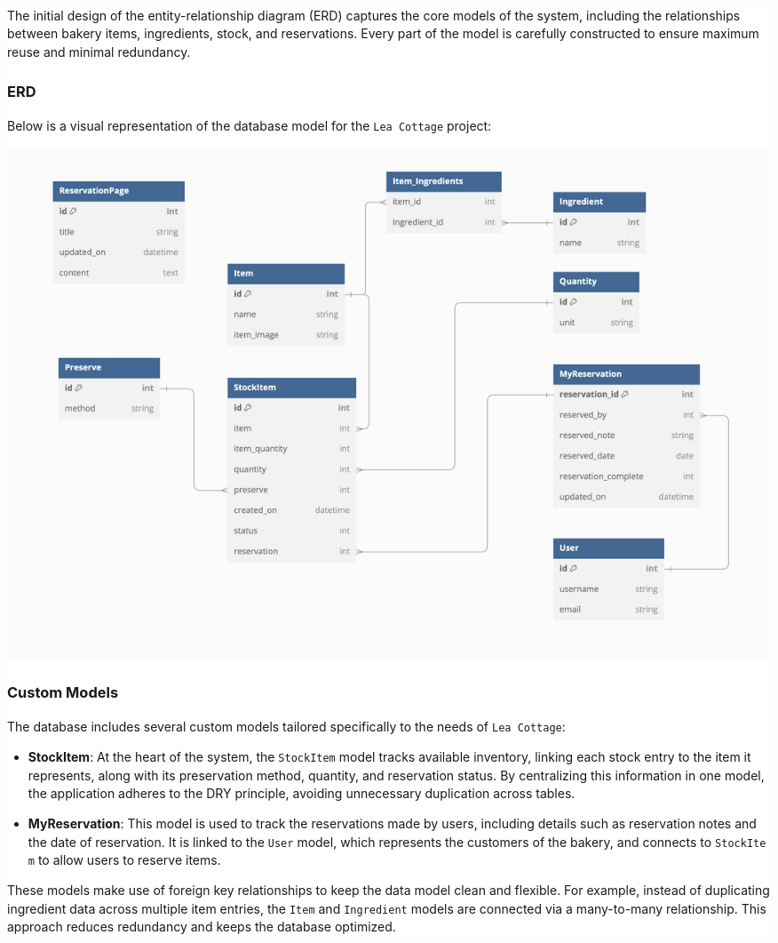 The initial design of the entity-relationship diagram (ERD) captures the core models of the system, including the relationships between bakery items, ingredients, stock, and reservations. Every part of the model is carefully constructed to ensure maximum reuse and minimal redundancy.

### ERD

Below is a visual representation of the database model for the `Lea Cottage` project:

![ERD](docs/erd-lea-cottage.png)

### Custom Models

The database includes several custom models tailored specifically to the needs of `Lea Cottage`:

- **StockItem**: At the heart of the system, the `StockItem` model tracks available inventory, linking each stock entry to the item it represents, along with its preservation method, quantity, and reservation status. By centralizing this information in one model, the application adheres to the DRY principle, avoiding unnecessary duplication across tables.

- **MyReservation**: This model is used to track the reservations made by users, including details such as reservation notes and the date of reservation. It is linked to the `User` model, which represents the customers of the bakery, and connects to `StockItem` to allow users to reserve items.

These models make use of foreign key relationships to keep the data model clean and flexible. For example, instead of duplicating ingredient data across multiple item entries, the `Item` and `Ingredient` models are connected via a many-to-many relationship. This approach reduces redundancy and keeps the database optimized.
